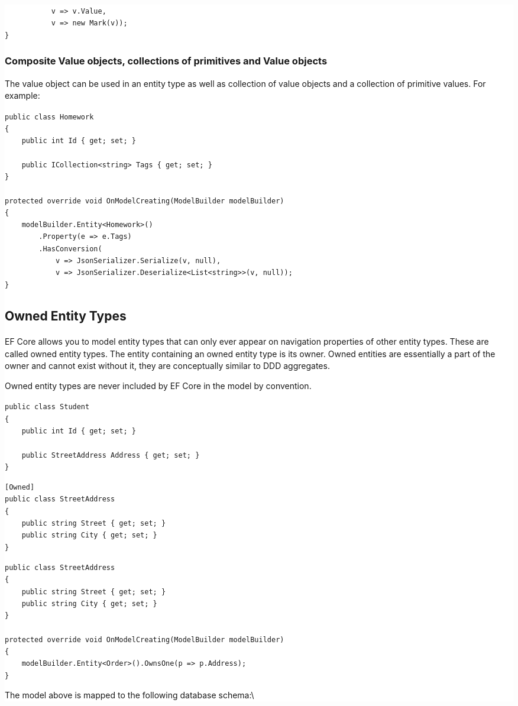  ```
            v => v.Value,
            v => new Mark(v));
}
```

### Composite Value objects, collections of primitives and Value objects
The value object can be used in an entity type as well as collection of value objects and a collection of primitive values. For example:
```
public class Homework
{
    public int Id { get; set; }
    
    public ICollection<string> Tags { get; set; }
}

protected override void OnModelCreating(ModelBuilder modelBuilder)
{
    modelBuilder.Entity<Homework>()
        .Property(e => e.Tags)
        .HasConversion(
            v => JsonSerializer.Serialize(v, null),
            v => JsonSerializer.Deserialize<List<string>>(v, null));
}
```

## Owned Entity Types
EF Core allows you to model entity types that can only ever appear on navigation properties of other entity types. These are called owned entity types. The entity containing an owned entity type is its owner. Owned entities are essentially a part of the owner and cannot exist without it, they are conceptually similar to DDD aggregates. 

Owned entity types are never included by EF Core in the model by convention.
```
public class Student
{
    public int Id { get; set; }
    
    public StreetAddress Address { get; set; }
}
```
```
[Owned]
public class StreetAddress
{
    public string Street { get; set; }
    public string City { get; set; }
}
```
```
public class StreetAddress
{
    public string Street { get; set; }
    public string City { get; set; }
}

protected override void OnModelCreating(ModelBuilder modelBuilder)
{
    modelBuilder.Entity<Order>().OwnsOne(p => p.Address);
}
```
The model above is mapped to the following database schema:\